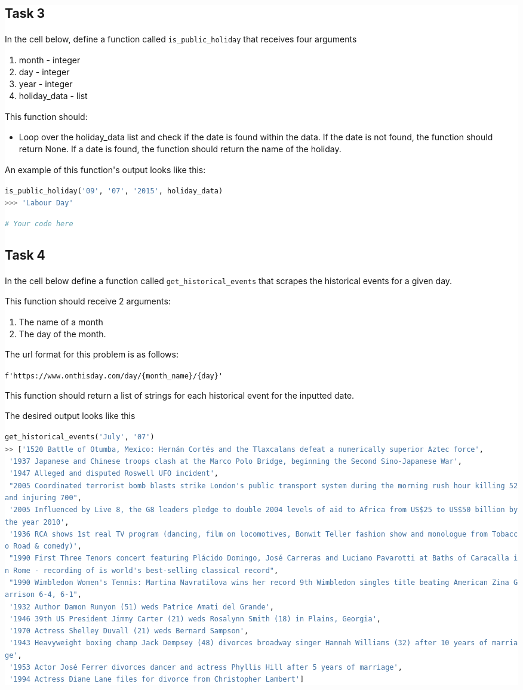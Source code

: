 ## Task 3

In the cell below, define a function called `is_public_holiday` that receives four arguments
1. month - integer
2. day - integer
4. year - integer
3. holiday_data - list

This function should:
- Loop over the holiday_data list and check if the date is found within the data. If the date is not found, the function should return None. If a date is found, the function should return the name of the holiday.

An example of this function's output looks like this:

```python
is_public_holiday('09', '07', '2015', holiday_data)
>>> 'Labour Day'
```


```python
# Your code here
```

## Task 4

In the cell below define a function called `get_historical_events` that scrapes the historical events for a given day.

This function should receive 2 arguments:
1. The name of a month
2. The day of the month.

The url format for this problem is as follows:

`f'https://www.onthisday.com/day/{month_name}/{day}'`

This function should return a list of strings for each historical event for the inputted date.

The desired output looks like this 

```python
get_historical_events('July', '07')
>> ['1520 Battle of Otumba, Mexico: Hernán Cortés and the Tlaxcalans defeat a numerically superior Aztec force',
 '1937 Japanese and Chinese troops clash at the Marco Polo Bridge, beginning the Second Sino-Japanese War',
 '1947 Alleged and disputed Roswell UFO incident',
 "2005 Coordinated terrorist bomb blasts strike London's public transport system during the morning rush hour killing 52 and injuring 700",
 '2005 Influenced by Live 8, the G8 leaders pledge to double 2004 levels of aid to Africa from US$25 to US$50 billion by the year 2010',
 '1936 RCA shows 1st real TV program (dancing, film on locomotives, Bonwit Teller fashion show and monologue from Tobacco Road & comedy)',
 "1990 First Three Tenors concert featuring Plácido Domingo, José Carreras and Luciano Pavarotti at Baths of Caracalla in Rome - recording of is world's best-selling classical record",
 "1990 Wimbledon Women's Tennis: Martina Navratilova wins her record 9th Wimbledon singles title beating American Zina Garrison 6-4, 6-1",
 '1932 Author Damon Runyon (51) weds Patrice Amati del Grande',
 '1946 39th US President Jimmy Carter (21) weds Rosalynn Smith (18) in Plains, Georgia',
 '1970 Actress Shelley Duvall (21) weds Bernard Sampson',
 '1943 Heavyweight boxing champ Jack Dempsey (48) divorces broadway singer Hannah Williams (32) after 10 years of marriage',
 '1953 Actor José Ferrer divorces dancer and actress Phyllis Hill after 5 years of marriage',
 '1994 Actress Diane Lane files for divorce from Christopher Lambert']
```
